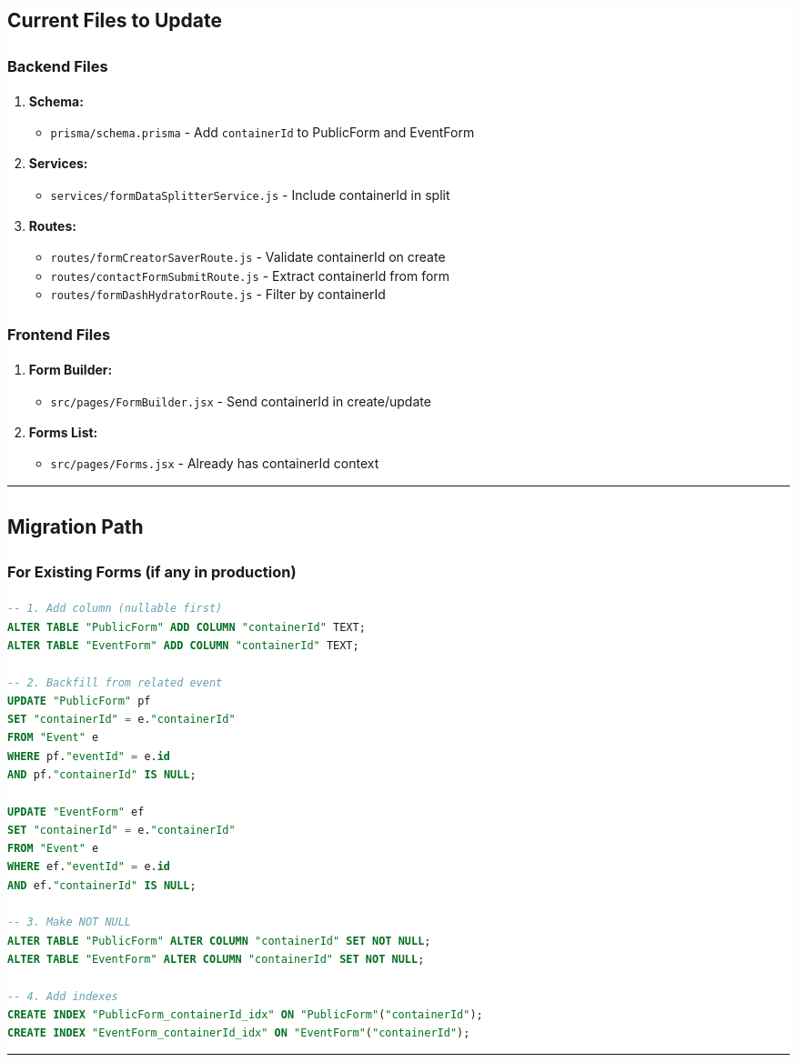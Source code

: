 
## Current Files to Update

### Backend Files

1. **Schema:**
   - `prisma/schema.prisma` - Add `containerId` to PublicForm and EventForm

2. **Services:**
   - `services/formDataSplitterService.js` - Include containerId in split

3. **Routes:**
   - `routes/formCreatorSaverRoute.js` - Validate containerId on create
   - `routes/contactFormSubmitRoute.js` - Extract containerId from form
   - `routes/formDashHydratorRoute.js` - Filter by containerId

### Frontend Files

1. **Form Builder:**
   - `src/pages/FormBuilder.jsx` - Send containerId in create/update
   
2. **Forms List:**
   - `src/pages/Forms.jsx` - Already has containerId context

---

## Migration Path

### For Existing Forms (if any in production)

```sql
-- 1. Add column (nullable first)
ALTER TABLE "PublicForm" ADD COLUMN "containerId" TEXT;
ALTER TABLE "EventForm" ADD COLUMN "containerId" TEXT;

-- 2. Backfill from related event
UPDATE "PublicForm" pf
SET "containerId" = e."containerId"
FROM "Event" e
WHERE pf."eventId" = e.id
AND pf."containerId" IS NULL;

UPDATE "EventForm" ef
SET "containerId" = e."containerId"  
FROM "Event" e
WHERE ef."eventId" = e.id
AND ef."containerId" IS NULL;

-- 3. Make NOT NULL
ALTER TABLE "PublicForm" ALTER COLUMN "containerId" SET NOT NULL;
ALTER TABLE "EventForm" ALTER COLUMN "containerId" SET NOT NULL;

-- 4. Add indexes
CREATE INDEX "PublicForm_containerId_idx" ON "PublicForm"("containerId");
CREATE INDEX "EventForm_containerId_idx" ON "EventForm"("containerId");
```

---